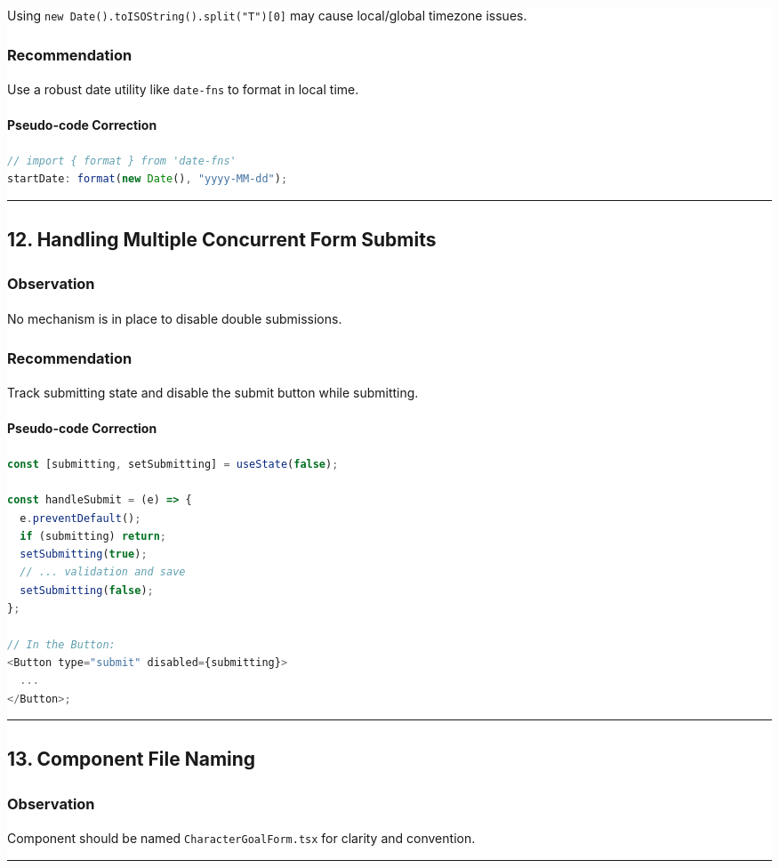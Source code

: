 Using `new Date().toISOString().split("T")[0]` may cause local/global timezone issues.

### **Recommendation**

Use a robust date utility like `date-fns` to format in local time.

#### **Pseudo-code Correction**

```js
// import { format } from 'date-fns'
startDate: format(new Date(), "yyyy-MM-dd");
```

---

## 12. **Handling Multiple Concurrent Form Submits**

### **Observation**

No mechanism is in place to disable double submissions.

### **Recommendation**

Track submitting state and disable the submit button while submitting.

#### **Pseudo-code Correction**

```js
const [submitting, setSubmitting] = useState(false);

const handleSubmit = (e) => {
  e.preventDefault();
  if (submitting) return;
  setSubmitting(true);
  // ... validation and save
  setSubmitting(false);
};

// In the Button:
<Button type="submit" disabled={submitting}>
  ...
</Button>;
```

---

## 13. **Component File Naming**

### **Observation**

Component should be named `CharacterGoalForm.tsx` for clarity and convention.

---
